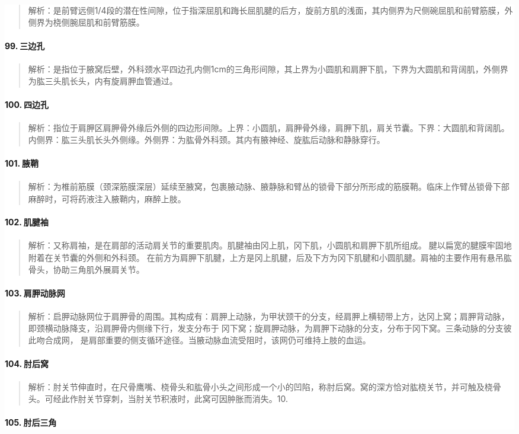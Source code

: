> 解析：是前臂远侧1/4段的潜在性间隙，位于指深屈肌和踇长屈肌腱的后方，旋前方肌的浅面，其内侧界为尺侧碗屈肌和前臂筋膜，外侧界为桡侧腕屈肌和前臂筋膜。







#### 99. 三边孔

> 解析：是指位于腋窝后壁，外科颈水平四边孔内侧1cm的三角形间隙，其上界为小圆肌和肩胛下肌，下界为大圆肌和背阔肌，外侧界为肱三头肌长头，内有旋肩胛血管通过。







#### 100. 四边孔

> 解析：指位于肩胛区肩胛骨外缘后外侧的四边形间隙。上界：小圆肌，肩胛骨外缘，肩胛下肌，肩关节囊。下界：大圆肌和背阔肌。内侧界：肱三头肌长头外侧缘。外侧界：为肱骨外科颈。其内有腋神经、旋肱后动脉和静脉穿行。







#### 101. 腋鞘

> 解析：为椎前筋膜（颈深筋膜深层）延续至腋窝，包裹腋动脉、腋静脉和臂丛的锁骨下部分所形成的筋膜鞘。临床上作臂丛锁骨下部麻醉时，可将药液注入腋鞘内，麻醉上肢。







#### 102. 肌腱袖

> 解析：又称肩袖，是在肩部的活动肩关节的重要肌肉。肌腱袖由冈上肌，冈下肌，小圆肌和肩胛下肌所组成。 腱以扁宽的腱膜牢固地附着在关节囊的外侧和外科颈。 在前方为肩胛下肌腱，上方是冈上肌腱，后及下方为冈下肌腱和小圆肌腱。肩袖的主要作用有悬吊肱骨头，协助三角肌外展肩关节。







#### 103. 肩胛动脉网

> 解析：启胛动脉网位于肩胛骨的周围。其构成有：肩胛上动脉，为甲状颈干的分支，经肩胛上横韧带上方，达冈上窝；肩胛背动脉，即颈横动脉降支，沿肩胛骨内侧缘下行，发支分布于 冈下窝；旋肩胛动脉，为肩胛下动脉的分支，分布于冈下窝。三条动脉的分支彼此吻合成网， 是肩部重要的侧支循环途径。当腋动脉血流受阻时，该网仍可维持上肢的血运。







#### 104. 肘后窝

> 解析：肘关节伸直时，在尺骨鹰嘴、桡骨头和肱骨小头之间形成一个小的凹陷，称肘后窝。窝的深方恰对肱桡关节，并可触及桡骨头。可经此作肘关节穿刺，当肘关节积液时，此窝可因肿胀而消失。10.







#### 105. 肘后三角
